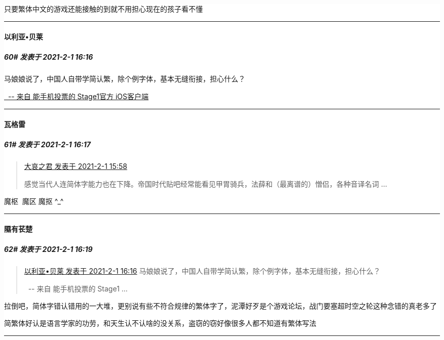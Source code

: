

只要繁体中文的游戏还能接触的到就不用担心现在的孩子看不懂







*****

####  以利亚•贝莱  
##### 60#       发表于 2021-2-1 16:16




马娘娘说了，中国人自带学简认繁，除个例字体，基本无缝衔接，担心什么？

[  -- 来自 能手机投票的 Stage1官方 iOS客户端](https://itunes.apple.com/fi/app/saraba1st/id1221237470?mt=8)







*****

####  瓦格雷  
##### 61#       发表于 2021-2-1 16:17



<blockquote><a href="httphttps://bbs.saraba1st.com/2b/forum.php?mod=redirect&amp;goto=findpost&amp;pid=50208060&amp;ptid=1985733" target="_blank">大哀之君 发表于 2021-2-1 15:58</a>

感觉当代人连简体字能力也在下降。帝国时代贴吧经常能看见甲胃骑兵，法薛和（最离谱的）憎侣，各种音译名词 ...</blockquote>
魔枢  魔区 魔抠 ^_^







*****

####  隰有苌楚  
##### 62#       发表于 2021-2-1 16:19



<blockquote><a href="httphttps://bbs.saraba1st.com/2b/forum.php?mod=redirect&amp;goto=findpost&amp;pid=50208255&amp;ptid=1985733" target="_blank">以利亚•贝莱 发表于 2021-2-1 16:16</a>
马娘娘说了，中国人自带学简认繁，除个例字体，基本无缝衔接，担心什么？

  -- 来自 能手机投票的 Stage1 ...</blockquote>
拉倒吧，简体字错认错用的一大堆，更别说有些不符合规律的繁体字了，泥潭好歹是个游戏论坛，战门要塞超时空之轮这种念错的真老多了

简繁体好认是语言学家的功劳，和天生认不认啥的没关系，盗窃的窃好像很多人都不知道有繁体写法







*****
